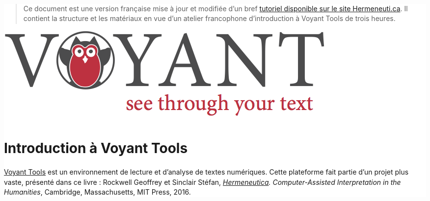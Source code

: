 > Ce document est une version française mise à jour et modifiée d’un bref [tutoriel disponible sur le site Hermeneuti.ca](http://hermeneuti.ca/intro-workshop). Il contient la structure et les matériaux en vue d’un atelier francophone d’introduction à Voyant Tools de trois heures.

![](../images/voyant-see.png)

# Introduction à Voyant Tools

[Voyant Tools](http://voyant-tools.org/) est un environnement de lecture et d’analyse de textes numériques. Cette plateforme fait partie d’un projet plus vaste, présenté dans ce livre : Rockwell Geoffrey et Sinclair Stéfan, *[Hermeneutica](http://hermeneuti.ca/). Computer-Assisted Interpretation in the Humanities*, Cambridge, Massachusetts, MIT Press, 2016.
